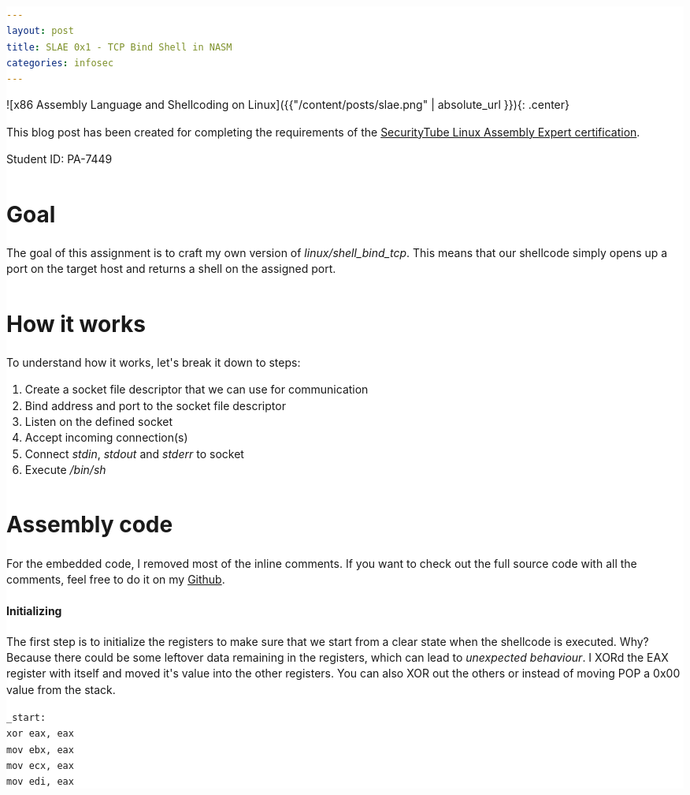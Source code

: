 ```yaml
---
layout: post
title: SLAE 0x1 - TCP Bind Shell in NASM
categories: infosec
---
```


![x86 Assembly Language and Shellcoding on Linux]({{"/content/posts/slae.png" | absolute_url }}){: .center}

This blog post has been created for completing the requirements of the [SecurityTube Linux Assembly Expert certification](https://www.pentesteracademy.com/course?id=3).

Student ID: PA-7449

# Goal

The goal of this assignment is to craft my own version of *linux/shell_bind_tcp*. This means that our shellcode simply opens up a port on the target host and returns a shell on the assigned port.

# How it works

To understand how it works, let's break it down to steps:

1. Create a socket file descriptor that we can use for communication
2. Bind address and port to the socket file descriptor
3. Listen on the defined socket
4. Accept incoming connection(s)
5. Connect *stdin*, *stdout* and *stderr* to socket
6. Execute */bin/sh*

# Assembly code

For the embedded code, I removed most of the inline comments. If you want to check out the full source code with all the comments, feel free to do it on my [Github](https://github.com/fuzboxz/SLAE/blob/master/assignments/bindtcp/bindtcp.nasm). 

#### Initializing

The first step is to initialize the registers to make sure that we start from a clear state when the shellcode is executed. Why? Because there could be some leftover data remaining in the registers, which can lead to *unexpected behaviour*. I XORd the EAX register with itself and moved it's value into the other registers. You can also XOR out the others or instead of moving POP a 0x00 value from the stack.

    _start:
    xor eax, eax
    mov ebx, eax
    mov ecx, eax
    mov edi, eax
